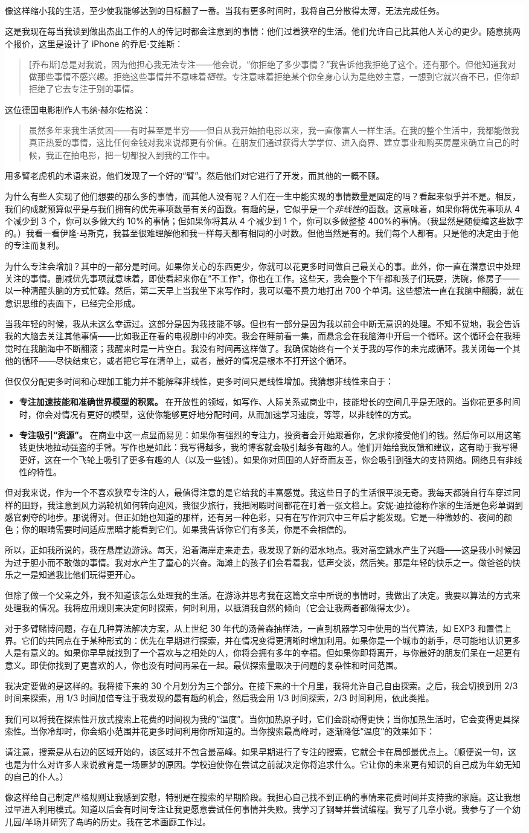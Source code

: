 像这样缩小我的生活，至少使我能够达到的目标翻了一番。当我有更多时间时，我将自己分散得太薄，无法完成任务。

这是我现在每当我读到做出杰出工作的人的传记时都会注意到的事情：他们过着狭窄的生活。他们允许自己比其他人关心的更少。随意挑两个报价，这里是设计了 iPhone 的乔尼·艾维斯：

> [乔布斯]总是对我说，因为他担心我无法专注——他会说，“你拒绝了多少事情？”我告诉他我拒绝了这个。还有那个。但他知道我对做那些事情不感兴趣。拒绝这些事情并不意味着*牺牲*。专注意味着拒绝某个你全身心认为是绝妙主意，一想到它就兴奋不已，但你却拒绝了它去专注于别的事情。

这位德国电影制作人韦纳·赫尔佐格说：

> 虽然多年来我生活贫困——有时甚至是半穷——但自从我开始拍电影以来，我一直像富人一样生活。在我的整个生活中，我都能做我真正热爱的事情，这比任何金钱对我来说都更有价值。在朋友们通过获得大学学位、进入商界、建立事业和购买房屋来确立自己的时候，我正在拍电影，把一切都投入到我的工作中。

用多臂老虎机的术语来说，他们发现了一个好的“臂”。然后他们对它进行了开发，而其他的一概不顾。

为什么有些人实现了他们想要的那么多的事情，而其他人没有呢？人们在一生中能实现的事情数量是固定的吗？看起来似乎并不是。相反，我们的成就预算似乎是与我们拥有的优先事项数量有关的函数。有趣的是，它似乎是一个*非线性*的函数。这意味着，如果你将优先事项从 4 个减少到 3 个，你可以多做大约 10%的事情；但如果你将其从 4 个减少到 1 个，你可以多做整整 400%的事情。（我显然是随便编这些数字的。）我看一看伊隆·马斯克，我甚至很难理解他和我一样每天都有相同的小时数。但他当然是有的。我们每个人都有。只是他的决定由于他的专注而复利。

为什么专注会增加？其中的一部分是时间。如果你关心的东西更少，你就可以花更多时间做自己最关心的事。此外，你一直在潜意识中处理关注的事情。删减优先事项就意味着，即使看起来你在“不工作”，你也在工作。这些天，我会整个下午都和孩子们玩耍，洗碗，修房子——以一种清醒头脑的方式忙碌。然后，第二天早上当我坐下来写作时，我可以毫不费力地打出 700 个单词。这些想法一直在我脑中翻腾，就在意识思维的表面下，已经完全形成。

当我年轻的时候，我从未这么幸运过。这部分是因为我技能不够。但也有一部分是因为我以前会中断无意识的处理。不知不觉地，我会告诉我的大脑去关注其他事情——比如我正在看的电视剧中的冲突。我会在睡前看一集，而悬念会在我脑海中开启一个循环。这个循环会在我睡觉时在我脑海中不断翻滚；我醒来时是一片空白。我没有时间再这样做了。我确保始终有一个关于我的写作的未完成循环。我关闭每一个其他的循环——尽快结束它，或者把它写在清单上，或者，最好的情况是根本不打开这个循环。

但仅仅分配更多时间和心理加工能力并不能解释非线性，更多时间只是线性增加。我猜想非线性来自于：

+   **专注加速技能和准确世界模型的积累。** 在开放性的领域，如写作、人际关系或商业中，技能增长的空间几乎是无限的。当你花更多时间时，你会对情况有更好的模型，这使你能够更好地分配时间，从而加速学习速度，等等，以非线性的方式。

+   **专注吸引“资源”。** 在商业中这一点显而易见：如果你有强烈的专注力，投资者会开始跟着你，乞求你接受他们的钱。然后你可以用这笔钱更快地拉动强盗的手臂。写作也是如此：我写得越多，我的博客就会吸引越多有趣的人。他们开始给我反馈和建议，这有助于我写得更好，这在一个飞轮上吸引了更多有趣的人（以及一些钱）。如果你对周围的人好奇而友善，你会吸引到强大的支持网络。网络具有非线性的特性。

但对我来说，作为一个不喜欢狭窄专注的人，最值得注意的是它给我的丰富感觉。我这些日子的生活很平淡无奇。我每天都骑自行车穿过同样的田野，我注意到风力涡轮机如何转向迎风，我很少旅行，我把闲暇时间都花在盯着一张文档上。安妮·迪拉德称作家的生活是色彩单调到感官剥夺的地步。那说得对。但正如她也知道的那样，还有另一种色彩，只有在写作洞穴中三年后才能发现。它是一种微妙的、夜间的颜色；你的眼睛需要时间适应黑暗才能看到它们。如果我告诉你它们有多美，你是不会相信的。

所以，正如我所说的，我在悬崖边游泳。每天，沿着海岸走来走去，我发现了新的潜水地点。我对高空跳水产生了兴趣——这是我小时候因为过于胆小而不敢做的事情。我对水产生了童心的兴奋。海滩上的孩子们会看着我，低声交谈，然后笑。那是年轻的快乐之一。做爸爸的快乐之一是知道我比他们玩得更开心。

但除了做一个父亲之外，我不知道该怎么处理我的生活。在游泳并思考我在这篇文章中所说的事情时，我做出了决定。我要以算法的方式来处理我的情况。我将应用规则来决定何时探索，何时利用，以抵消我自然的倾向（它会让我两者都做得太少）。

对于多臂赌博问题，存在几种算法解决方案，从上世纪 30 年代的汤普森抽样法，一直到机器学习中使用的当代算法，如 EXP3 和置信上界。它们的共同点在于某种形式的：优先在早期进行探索，并在情况变得更清晰时增加利用。如果你是一个城市的新手，尽可能地认识更多人是有意义的。如果你早早就找到了一个喜欢与之相处的人，你将会拥有多年的幸福。但如果你即将离开，与你最好的朋友们呆在一起更有意义。即使你找到了更喜欢的人，你也没有时间再呆在一起。最优探索量取决于问题的复杂性和时间范围。

我决定要做的是这样的。我将接下来的 30 个月划分为三个部分。在接下来的十个月里，我将允许自己自由探索。之后，我会切换到用 2/3 时间来探索，用 1/3 时间加倍专注于我发现的最有趣的机会，然后我会用 1/3 时间探索，2/3 时间利用，依此类推。

我们可以将我在探索性开放式搜索上花费的时间视为我的“温度”。当你加热原子时，它们会跳动得更快；当你加热生活时，它会变得更具探索性。当你冷却时，你会缩小范围并花更多时间利用你所知道的。当你搜索最高峰时，逐渐降低“温度”的效果如下：

请注意，搜索是从右边的区域开始的，该区域并不包含最高峰。如果早期进行了专注的搜索，它就会卡在局部最优点上。（顺便说一句，这也是为什么对许多人来说教育是一场噩梦的原因。学校迫使你在尝试之前就决定你将追求什么。它让你的未来更有知识的自己成为年幼无知的自己的仆人。）

像这样给自己制定严格规则让我感到安慰，特别是在搜索的早期阶段。我担心自己找不到正确的事情来花费时间并支持我的家庭。这让我想过早进入利用模式。知道以后会有时间专注让我更愿意尝试任何事情并失败。我学习了钢琴并尝试编程。我写了几章小说。我参与了一个幼儿园/羊场并研究了岛屿的历史。我在艺术画廊工作过。
